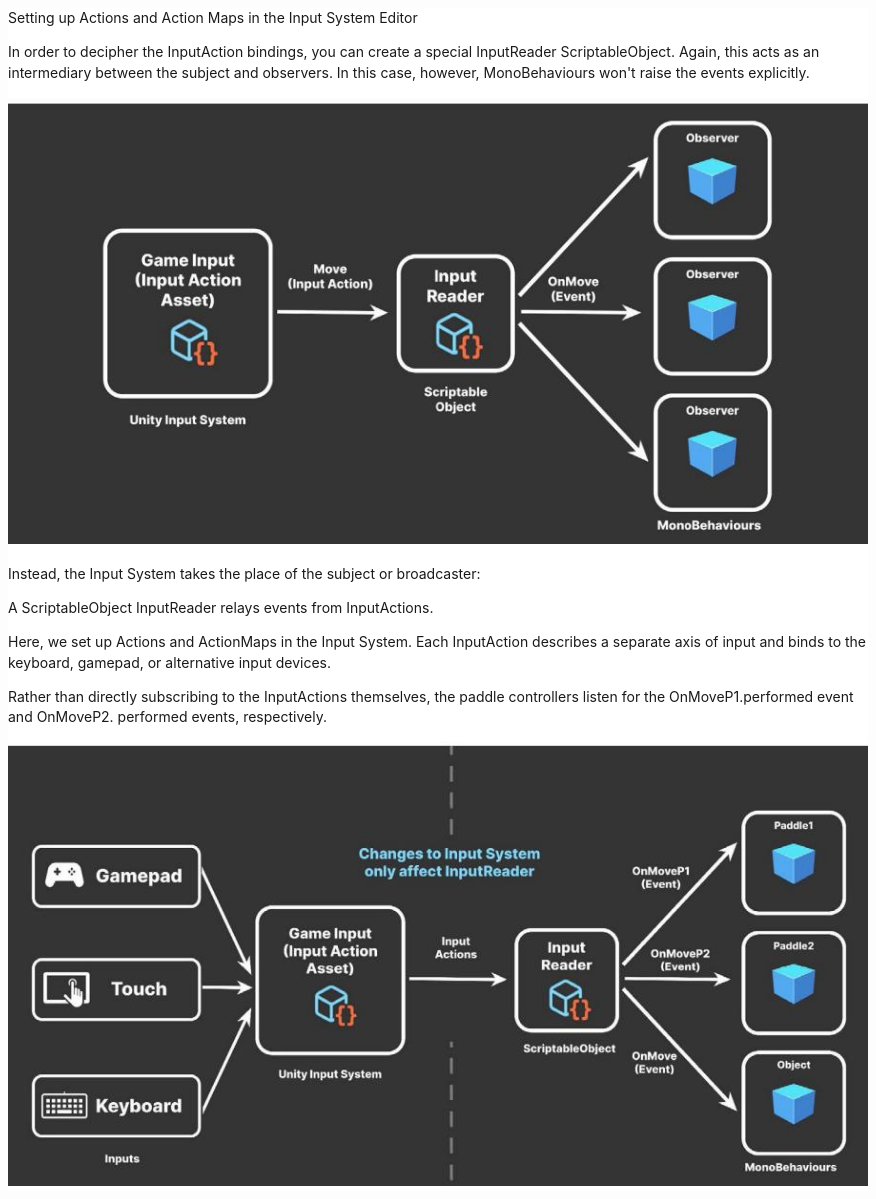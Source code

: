
Setting up Actions and Action Maps in the Input System Editor

In order to decipher the InputAction bindings, you can create a special InputReader ScriptableObject. Again, this acts as an intermediary between the subject and observers. In this case, however, MonoBehaviours won't raise the events explicitly.

![](_page_55_Figure_1.jpeg)

Instead, the Input System takes the place of the subject or broadcaster:

A ScriptableObject InputReader relays events from InputActions.

Here, we set up Actions and ActionMaps in the Input System. Each InputAction describes a separate axis of input and binds to the keyboard, gamepad, or alternative input devices.

Rather than directly subscribing to the InputActions themselves, the paddle controllers listen for the OnMoveP1.performed event and OnMoveP2. performed events, respectively.

![](_page_55_Figure_6.jpeg)
